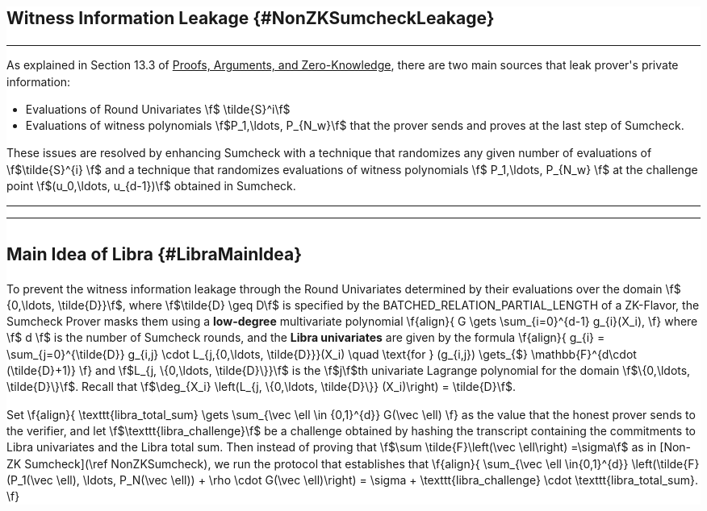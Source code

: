 ## Witness Information Leakage {#NonZKSumcheckLeakage}

---

As explained in Section 13.3 of <a href="https://people.cs.georgetown.edu/jthaler/ProofsArgsAndZK.html">Proofs, Arguments, and Zero-Knowledge</a>, there are two main sources that leak prover's private information:

- Evaluations of Round Univariates \f$ \tilde{S}^i\f$
- Evaluations of witness polynomials \f$P_1,\ldots, P_{N_w}\f$ that the prover sends and proves at the last step of Sumcheck.

These issues are resolved by enhancing Sumcheck with a technique that randomizes any given number of evaluations of \f$\tilde{S}^{i} \f$ and a technique that randomizes evaluations of witness polynomials \f$ P_1,\ldots, P_{N_w} \f$ at the challenge point \f$(u_0,\ldots, u_{d-1})\f$ obtained in Sumcheck.

---

---

## Main Idea of Libra {#LibraMainIdea}

To prevent the witness information leakage through the Round Univariates determined by their evaluations over the domain \f$ \{0,\ldots, \tilde{D}\}\f$, where \f$\tilde{D} \geq D\f$ is specified by the BATCHED_RELATION_PARTIAL_LENGTH of a ZK-Flavor, the Sumcheck Prover masks them using a <b>low-degree</b> multivariate polynomial
\f{align}{
	G \gets \sum_{i=0}^{d-1} g_{i}(X_i),
\f}
where \f$ d \f$ is the number of Sumcheck rounds, and the <b>Libra univariates</b> are given by the formula
\f{align}{
	g_{i} = \sum_{j=0}^{\tilde{D}} g_{i,j} \cdot L_{j,\{0,\ldots, \tilde{D}\}}(X_i) \quad  \text{for } (g_{i,j}) \gets_{\$} \mathbb{F}^{d\cdot (\tilde{D}+1)}
\f}
and \f$L_{j, \{0,\ldots, \tilde{D}\}}\f$ is the \f$j\f$th univariate Lagrange polynomial for the domain \f$\{0,\ldots, \tilde{D}\}\f$. Recall that \f$\deg_{X_i} \left(L_{j, \{0,\ldots, \tilde{D}\}} (X_i)\right) = \tilde{D}\f$.

Set
\f{align}{
\texttt{libra_total_sum} \gets \sum_{\vec \ell \in \{0,1\}^{d}} G(\vec \ell)
\f}
as the value that the honest prover sends to the verifier, and let \f$\texttt{libra_challenge}\f$ be a challenge obtained by hashing the transcript containing the commitments to Libra univariates and the Libra total sum.
Then instead of proving that \f$\sum \tilde{F}\left(\vec \ell\right) =\sigma\f$ as in [Non-ZK Sumcheck](\ref NonZKSumcheck), we run the protocol that establishes that
\f{align}{
\sum_{\vec \ell \in\{0,1\}^{d}} \left(\tilde{F}(P_1(\vec \ell), \ldots, P_N(\vec \ell)) + \rho \cdot G(\vec \ell)\right) = \sigma + \texttt{libra_challenge} \cdot \texttt{libra_total_sum}.
\f}
